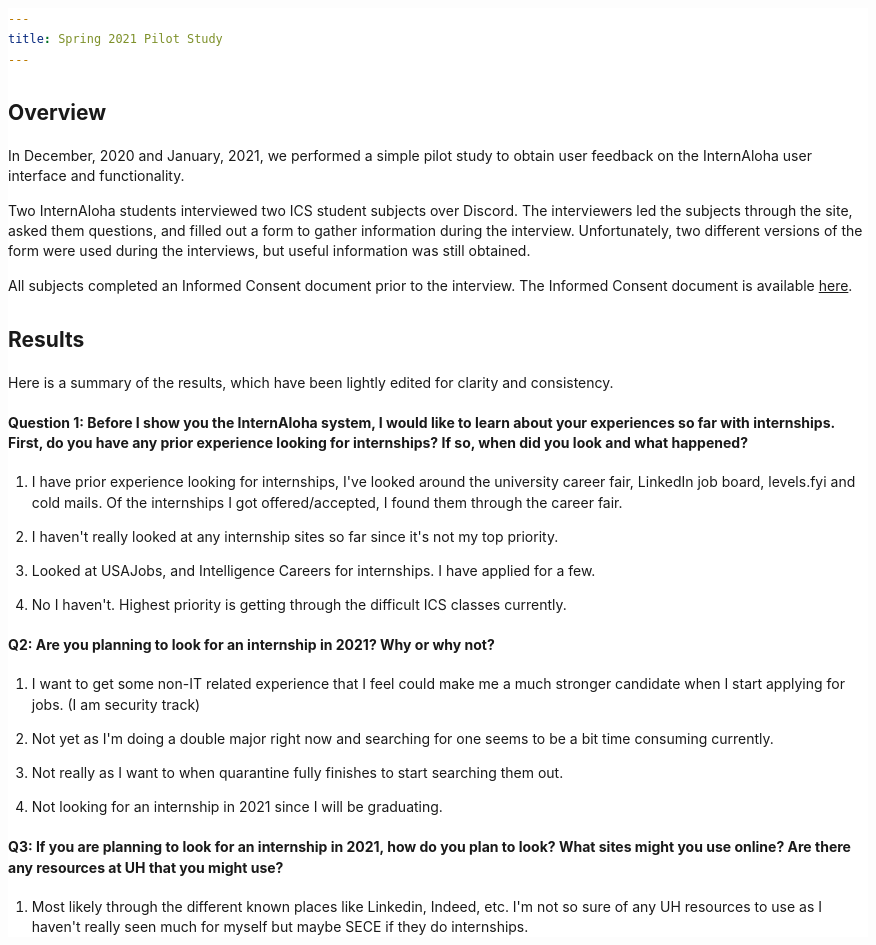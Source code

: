 ```yaml
---
title: Spring 2021 Pilot Study
---
```


## Overview

In December, 2020 and January, 2021, we performed a simple pilot study to obtain user feedback on the InternAloha user interface and functionality.

Two InternAloha students interviewed two ICS student subjects over Discord.  The interviewers led the subjects through the site, asked them questions, and filled out a form to gather information during the interview. Unfortunately, two different versions of the form were used during the interviews, but useful information was still obtained.

All subjects completed an Informed Consent document prior to the interview. The Informed Consent document is available [here](https://forms.gle/ZnGnXbeVTyRVhk3DA).

## Results

Here is a summary of the results, which have been lightly edited for clarity and consistency.

#### Question 1: Before I show you the InternAloha system, I would like to learn about your experiences so far with internships. First, do you have any prior experience looking for internships? If so, when did you look and what happened?

  1. I have prior experience looking for internships, I've looked around the university career fair, LinkedIn job board, levels.fyi and cold mails. Of the internships I got offered/accepted, I found them through the career fair.

  2. I haven't really looked at any internship sites so far since it's not my top priority.

  3. Looked at USAJobs, and Intelligence Careers for internships. I have applied for a few.

  4. No I haven't. Highest priority is getting through the difficult ICS classes currently.

#### Q2: Are you planning to look for an internship in 2021? Why or why not?

  1. I want to get some non-IT related experience that I feel could make me a much stronger candidate when I start applying for jobs. (I am security track)

  2. Not yet as I'm doing a double major right now and searching for one seems to be a bit time consuming currently.

  3. Not really as I want to when quarantine fully finishes to start searching them out.

  4. Not looking for an internship in 2021 since I will be graduating.

#### Q3: If you are planning to look for an internship in 2021, how do you plan to look? What sites might you use online? Are there any resources at UH that you might use?

  1. Most likely through the different known places like Linkedin, Indeed, etc. I'm not so sure of any UH resources to use as I haven't really seen much for myself but maybe SECE if they do internships.
